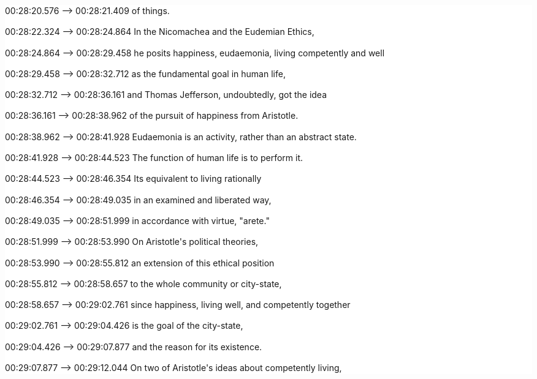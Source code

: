 00:28:20.576 --> 00:28:21.409
of things.

00:28:22.324 --> 00:28:24.864
In the Nicomachea and the Eudemian Ethics,

00:28:24.864 --> 00:28:29.458
he posits happiness, eudaemonia,
living competently and well

00:28:29.458 --> 00:28:32.712
as the fundamental goal in human life,

00:28:32.712 --> 00:28:36.161
and Thomas Jefferson,
undoubtedly, got the idea

00:28:36.161 --> 00:28:38.962
of the pursuit of
happiness from Aristotle.

00:28:38.962 --> 00:28:41.928
Eudaemonia is an activity,
rather than an abstract state.

00:28:41.928 --> 00:28:44.523
The function of human
life is to perform it.

00:28:44.523 --> 00:28:46.354
Its equivalent to living rationally

00:28:46.354 --> 00:28:49.035
in an examined and liberated way,

00:28:49.035 --> 00:28:51.999
in accordance with virtue, "arete."

00:28:51.999 --> 00:28:53.990
On Aristotle's political theories,

00:28:53.990 --> 00:28:55.812
an extension of this ethical position

00:28:55.812 --> 00:28:58.657
to the whole community or city-state,

00:28:58.657 --> 00:29:02.761
since happiness, living well,
and competently together

00:29:02.761 --> 00:29:04.426
is the goal of the city-state,

00:29:04.426 --> 00:29:07.877
and the reason for its existence.

00:29:07.877 --> 00:29:12.044
On two of Aristotle's ideas
about competently living,
